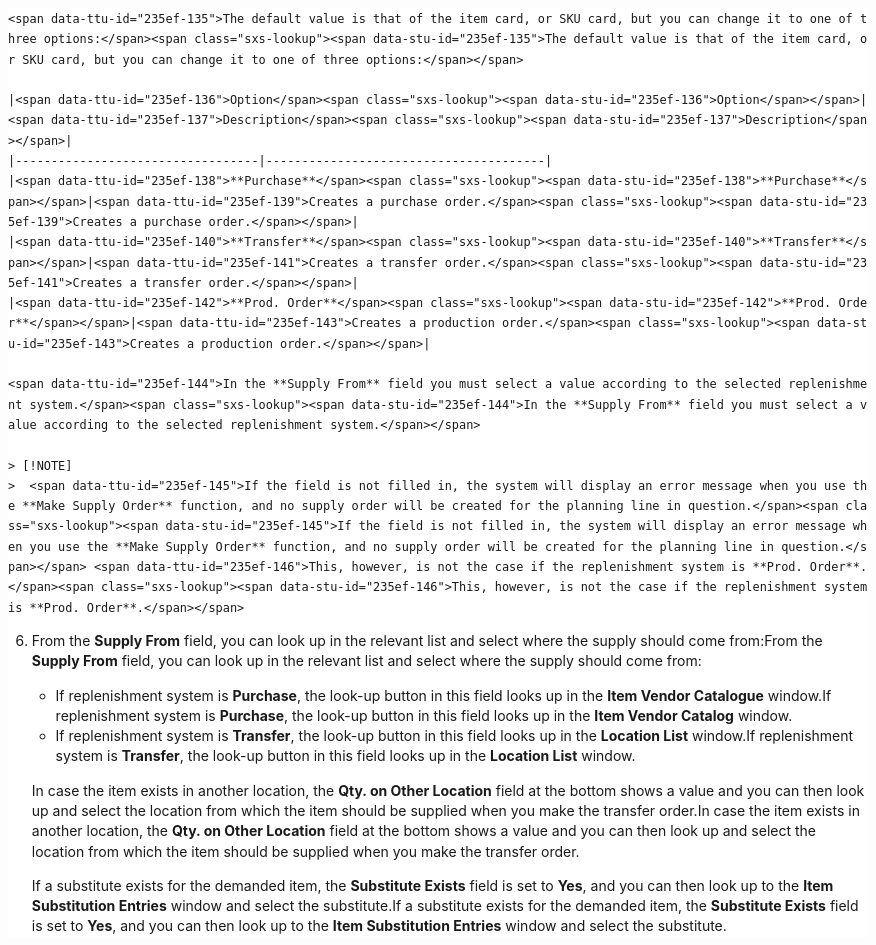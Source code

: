    <span data-ttu-id="235ef-135">The default value is that of the item card, or SKU card, but you can change it to one of three options:</span><span class="sxs-lookup"><span data-stu-id="235ef-135">The default value is that of the item card, or SKU card, but you can change it to one of three options:</span></span>  

    |<span data-ttu-id="235ef-136">Option</span><span class="sxs-lookup"><span data-stu-id="235ef-136">Option</span></span>|<span data-ttu-id="235ef-137">Description</span><span class="sxs-lookup"><span data-stu-id="235ef-137">Description</span></span>|  
    |----------------------------------|---------------------------------------|  
    |<span data-ttu-id="235ef-138">**Purchase**</span><span class="sxs-lookup"><span data-stu-id="235ef-138">**Purchase**</span></span>|<span data-ttu-id="235ef-139">Creates a purchase order.</span><span class="sxs-lookup"><span data-stu-id="235ef-139">Creates a purchase order.</span></span>|  
    |<span data-ttu-id="235ef-140">**Transfer**</span><span class="sxs-lookup"><span data-stu-id="235ef-140">**Transfer**</span></span>|<span data-ttu-id="235ef-141">Creates a transfer order.</span><span class="sxs-lookup"><span data-stu-id="235ef-141">Creates a transfer order.</span></span>|  
    |<span data-ttu-id="235ef-142">**Prod. Order**</span><span class="sxs-lookup"><span data-stu-id="235ef-142">**Prod. Order**</span></span>|<span data-ttu-id="235ef-143">Creates a production order.</span><span class="sxs-lookup"><span data-stu-id="235ef-143">Creates a production order.</span></span>|  

    <span data-ttu-id="235ef-144">In the **Supply From** field you must select a value according to the selected replenishment system.</span><span class="sxs-lookup"><span data-stu-id="235ef-144">In the **Supply From** field you must select a value according to the selected replenishment system.</span></span>  

    > [!NOTE]  
    >  <span data-ttu-id="235ef-145">If the field is not filled in, the system will display an error message when you use the **Make Supply Order** function, and no supply order will be created for the planning line in question.</span><span class="sxs-lookup"><span data-stu-id="235ef-145">If the field is not filled in, the system will display an error message when you use the **Make Supply Order** function, and no supply order will be created for the planning line in question.</span></span> <span data-ttu-id="235ef-146">This, however, is not the case if the replenishment system is **Prod. Order**.</span><span class="sxs-lookup"><span data-stu-id="235ef-146">This, however, is not the case if the replenishment system is **Prod. Order**.</span></span>  

6.  <span data-ttu-id="235ef-147">From the **Supply From** field, you can look up in the relevant list and select where the supply should come from:</span><span class="sxs-lookup"><span data-stu-id="235ef-147">From the **Supply From** field, you can look up in the relevant list and select where the supply should come from:</span></span>  

    - <span data-ttu-id="235ef-148">If replenishment system is **Purchase**, the look-up button in this field looks up in the **Item Vendor Catalogue** window.</span><span class="sxs-lookup"><span data-stu-id="235ef-148">If replenishment system is **Purchase**, the look-up button in this field looks up in the **Item Vendor Catalog** window.</span></span>  
    - <span data-ttu-id="235ef-149">If replenishment system is **Transfer**, the look-up button in this field looks up in the **Location List** window.</span><span class="sxs-lookup"><span data-stu-id="235ef-149">If replenishment system is **Transfer**, the look-up button in this field looks up in the **Location List** window.</span></span>  

    <span data-ttu-id="235ef-150">In case the item exists in another location, the **Qty. on Other Location** field at the bottom shows a value and you can then look up and select the location from which the item should be supplied when you make the transfer order.</span><span class="sxs-lookup"><span data-stu-id="235ef-150">In case the item exists in another location, the **Qty. on Other Location** field at the bottom shows a value and you can then look up and select the location from which the item should be supplied when you make the transfer order.</span></span>  

    <span data-ttu-id="235ef-151">If a substitute exists for the demanded item, the **Substitute Exists** field is set to **Yes**, and you can then look up to the **Item Substitution Entries** window and select the substitute.</span><span class="sxs-lookup"><span data-stu-id="235ef-151">If a substitute exists for the demanded item, the **Substitute Exists** field is set to **Yes**, and you can then look up to the **Item Substitution Entries** window and select the substitute.</span></span>  

